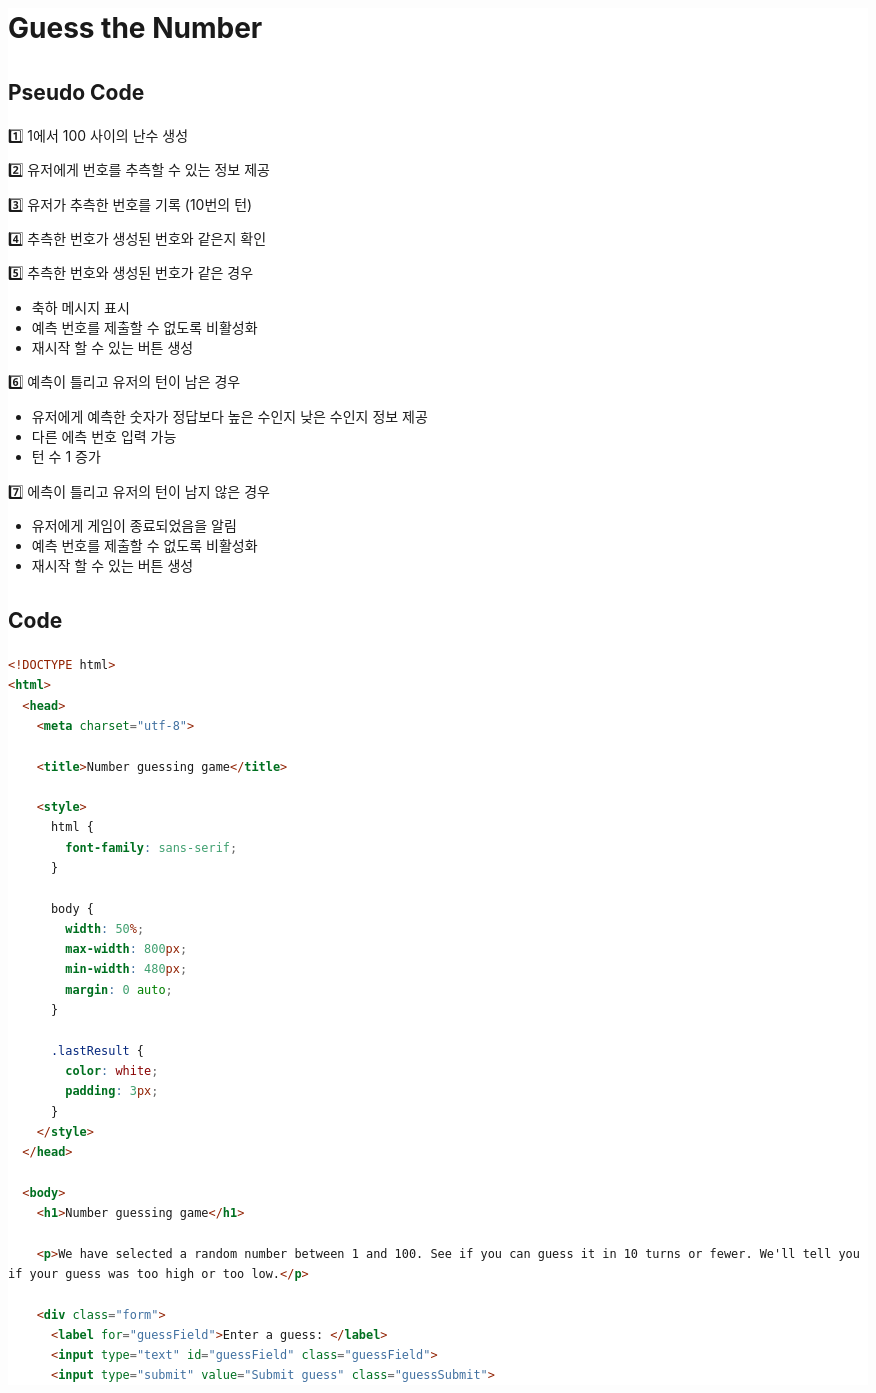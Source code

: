 # Guess the Number
## Pseudo Code
1️⃣ 1에서 100 사이의 난수 생성

2️⃣ 유저에게 번호를 추측할 수 있는 정보 제공

3️⃣ 유저가 추측한 번호를 기록 (10번의 턴)

4️⃣ 추측한 번호가 생성된 번호와 같은지 확인

5️⃣ 추측한 번호와 생성된 번호가 같은 경우
- 축하 메시지 표시
- 예측 번호를 제출할 수 없도록 비활성화
- 재시작 할 수 있는 버튼 생성

6️⃣ 예측이 틀리고 유저의 턴이 남은 경우
- 유저에게 예측한 숫자가 정답보다 높은 수인지 낮은 수인지 정보 제공
- 다른 에측 번호 입력 가능
- 턴 수 1 증가

7️⃣ 에측이 틀리고 유저의 턴이 남지 않은 경우
- 유저에게 게임이 종료되었음을 알림
- 예측 번호를 제출할 수 없도록 비활성화
- 재시작 할 수 있는 버튼 생성


## Code
```html
<!DOCTYPE html>
<html>
  <head>
    <meta charset="utf-8">

    <title>Number guessing game</title>

    <style>
      html {
        font-family: sans-serif;
      }

      body {
        width: 50%;
        max-width: 800px;
        min-width: 480px;
        margin: 0 auto;
      }

      .lastResult {
        color: white;
        padding: 3px;
      }
    </style>
  </head>

  <body>
    <h1>Number guessing game</h1>

    <p>We have selected a random number between 1 and 100. See if you can guess it in 10 turns or fewer. We'll tell you if your guess was too high or too low.</p>

    <div class="form">
      <label for="guessField">Enter a guess: </label>
      <input type="text" id="guessField" class="guessField">
      <input type="submit" value="Submit guess" class="guessSubmit">
```